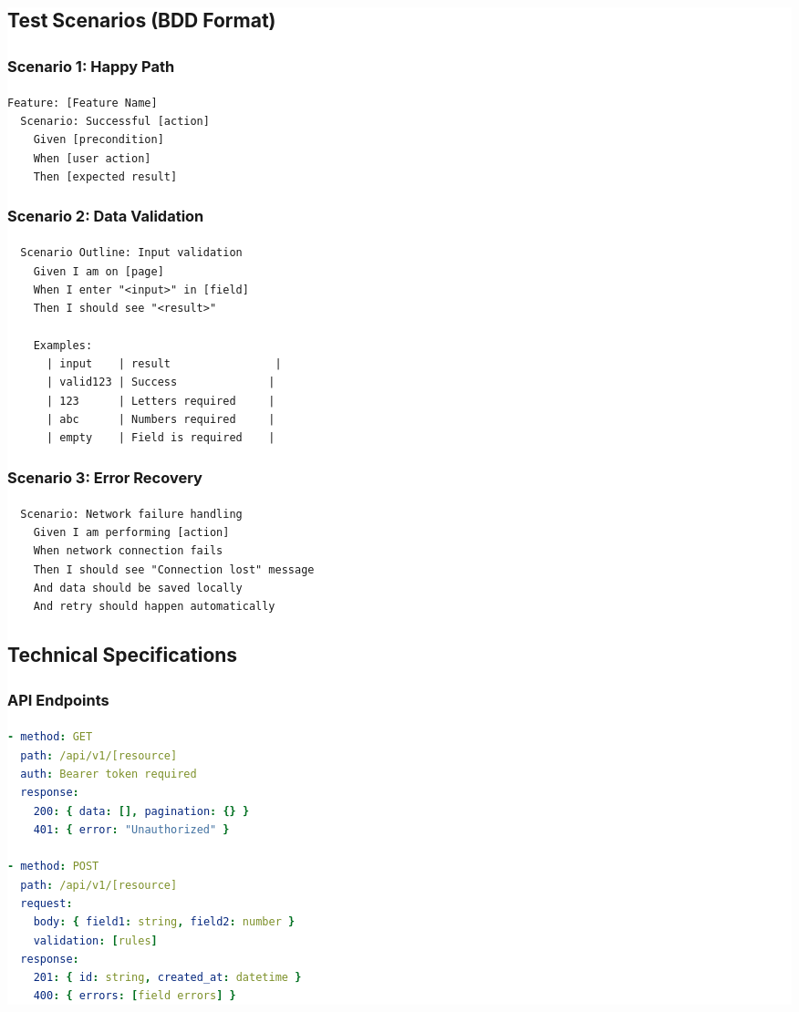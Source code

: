 ## Test Scenarios (BDD Format)

### Scenario 1: Happy Path
```gherkin
Feature: [Feature Name]
  Scenario: Successful [action]
    Given [precondition]
    When [user action]
    Then [expected result]
```

### Scenario 2: Data Validation
```gherkin
  Scenario Outline: Input validation
    Given I am on [page]
    When I enter "<input>" in [field]
    Then I should see "<result>"
    
    Examples:
      | input    | result                |
      | valid123 | Success              |
      | 123      | Letters required     |
      | abc      | Numbers required     |
      | empty    | Field is required    |
```

### Scenario 3: Error Recovery
```gherkin
  Scenario: Network failure handling
    Given I am performing [action]
    When network connection fails
    Then I should see "Connection lost" message
    And data should be saved locally
    And retry should happen automatically
```

## Technical Specifications

### API Endpoints
```yaml
- method: GET
  path: /api/v1/[resource]
  auth: Bearer token required
  response: 
    200: { data: [], pagination: {} }
    401: { error: "Unauthorized" }
    
- method: POST
  path: /api/v1/[resource]
  request: 
    body: { field1: string, field2: number }
    validation: [rules]
  response:
    201: { id: string, created_at: datetime }
    400: { errors: [field errors] }
```
